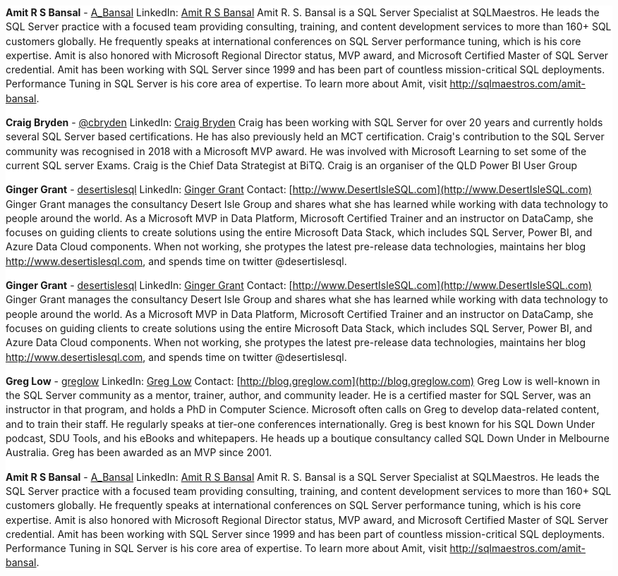**Amit R S Bansal**  - [A_Bansal](https://www.twitter.com/A_Bansal)
LinkedIn: [Amit R S Bansal](http://www.linkedin.com/in/AmitBansal2010)
Amit R. S. Bansal is a SQL Server Specialist at SQLMaestros. He leads the SQL Server practice with a focused team providing consulting, training, and content development services to more than 160+ SQL customers globally. He frequently speaks at international conferences on SQL Server performance tuning, which is his core expertise. Amit is also honored with Microsoft Regional Director status, MVP award, and Microsoft Certified Master of SQL Server credential. Amit has been working with SQL Server since 1999 and has been part of countless mission-critical SQL deployments. Performance Tuning in SQL Server is his core area of expertise. To learn more about Amit, visit http://sqlmaestros.com/amit-bansal.
 
**Craig Bryden**  - [@cbryden](https://www.twitter.com/@cbryden)
LinkedIn: [Craig Bryden](https://www.linkedin.com/in/craigbryden/)
Craig has been working with SQL Server for over 20 years and currently holds several SQL Server based certifications. He has also previously held an MCT certification. Craig's contribution to the SQL Server community was recognised in 2018 with a Microsoft MVP award. He was involved with Microsoft Learning to set some of the current SQL server Exams. Craig is the Chief Data Strategist at BiTQ. Craig is an organiser of the QLD Power BI User Group
 
**Ginger Grant**  - [desertislesql](https://www.twitter.com/desertislesql)
LinkedIn: [Ginger Grant](https://www.linkedin.com/in/ginger-grant-3a177b157/)
Contact: [http://www.DesertIsleSQL.com](http://www.DesertIsleSQL.com)
Ginger Grant manages the consultancy Desert Isle Group and shares what she has learned while working with data technology to people around the world.  As a Microsoft MVP in Data Platform, Microsoft Certified Trainer and an instructor on DataCamp, she focuses on guiding clients to create solutions using the entire Microsoft Data Stack, which includes SQL Server, Power BI, and Azure Data Cloud components. When not working, she protypes the latest pre-release data technologies, maintains her blog http://www.desertislesql.com, and spends time on twitter @desertislesql.
 
**Ginger Grant**  - [desertislesql](https://www.twitter.com/desertislesql)
LinkedIn: [Ginger Grant](https://www.linkedin.com/in/ginger-grant-3a177b157/)
Contact: [http://www.DesertIsleSQL.com](http://www.DesertIsleSQL.com)
Ginger Grant manages the consultancy Desert Isle Group and shares what she has learned while working with data technology to people around the world.  As a Microsoft MVP in Data Platform, Microsoft Certified Trainer and an instructor on DataCamp, she focuses on guiding clients to create solutions using the entire Microsoft Data Stack, which includes SQL Server, Power BI, and Azure Data Cloud components. When not working, she protypes the latest pre-release data technologies, maintains her blog http://www.desertislesql.com, and spends time on twitter @desertislesql.
 
**Greg Low**  - [greglow](https://www.twitter.com/greglow)
LinkedIn: [Greg Low](http://www.linkedin.com/in/greglow)
Contact: [http://blog.greglow.com](http://blog.greglow.com)
Greg Low is well-known in the SQL Server community as a mentor, trainer, author, and community leader. He is a certified master for SQL Server, was an instructor in that program, and holds a PhD in Computer Science. Microsoft often calls on Greg to develop data-related content, and to train their staff. He regularly speaks at tier-one conferences internationally. Greg is best known for his SQL Down Under podcast, SDU Tools, and his eBooks and whitepapers. He heads up a boutique consultancy called SQL Down Under in Melbourne Australia. Greg has been awarded as an MVP since 2001.
 
**Amit R S Bansal**  - [A_Bansal](https://www.twitter.com/A_Bansal)
LinkedIn: [Amit R S Bansal](http://www.linkedin.com/in/AmitBansal2010)
Amit R. S. Bansal is a SQL Server Specialist at SQLMaestros. He leads the SQL Server practice with a focused team providing consulting, training, and content development services to more than 160+ SQL customers globally. He frequently speaks at international conferences on SQL Server performance tuning, which is his core expertise. Amit is also honored with Microsoft Regional Director status, MVP award, and Microsoft Certified Master of SQL Server credential. Amit has been working with SQL Server since 1999 and has been part of countless mission-critical SQL deployments. Performance Tuning in SQL Server is his core area of expertise. To learn more about Amit, visit http://sqlmaestros.com/amit-bansal.
 